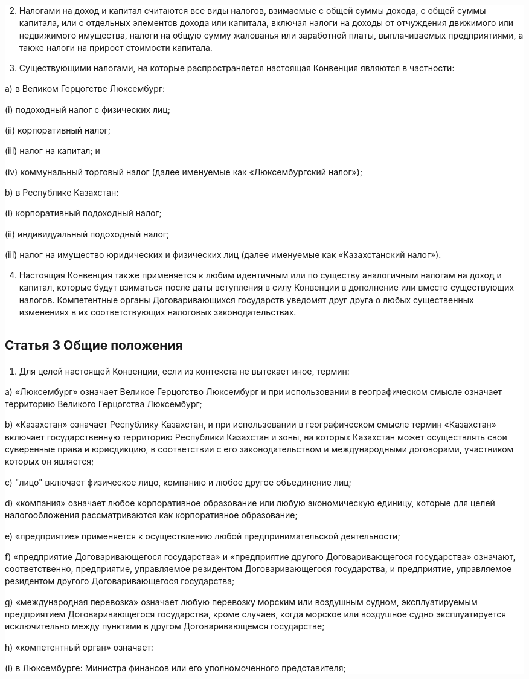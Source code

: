 2. Налогами на доход и капитал считаются все виды налогов, взимаемые с общей суммы дохода, с общей суммы капитала, или с отдельных элементов дохода или капитала, включая налоги на доходы от отчуждения движимого или недвижимого имущества, налоги на общую сумму жалованья или заработной платы, выплачиваемых предприятиями, а также налоги на прирост стоимости капитала.

3. Существующими налогами, на которые распространяется настоящая Конвенция являются в частности:

а) в Великом Герцогстве Люксембург:

(i) подоходный налог с физических лиц;

(ii) корпоративный налог;

(iii) налог на капитал; и

(iv) коммунальный торговый налог (далее именуемые как «Люксембургский налог»);

b) в Республике Казахстан:

(i) корпоративный подоходный налог;

(ii) индивидуальный подоходный налог;

(iii) налог на имущество юридических и физических лиц (далее именуемые как «Казахстанский налог»).

4. Настоящая Конвенция также применяется к любим идентичным или по существу аналогичным налогам на доход и капитал, которые будут взиматься после даты вступления в силу Конвенции в дополнение или вместо существующих налогов. Компетентные органы Договаривающихся государств уведомят друг друга о любых существенных изменениях в их соответствующих налоговых законодательствах.

## Статья 3 Общие положения

1. Для целей настоящей Конвенции, если из контекста не вытекает иное, термин:

а) «Люксембург» означает Великое Герцогство Люксембург и при использовании в географическом смысле означает территорию Великого Герцогства Люксембург;

b) «Казахстан» означает Республику Казахстан, и при использовании в географическом смысле термин «Казахстан» включает государственную территорию Республики Казахстан и зоны, на которых Казахстан может осуществлять свои суверенные права и юрисдикцию, в соответствии с его законодательством и международными договорами, участником которых он является;

с) "лицо" включает физическое лицо, компанию и любое другое объединение лиц;

d) «компания» означает любое корпоративное образование или любую экономическую единицу, которые для целей налогообложения рассматриваются как корпоративное образование;

е) «предприятие» применяется к осуществлению любой предпринимательской деятельности;

f) «предприятие Договаривающегося государства» и «предприятие другого Договаривающегося государства» означают, соответственно, предприятие, управляемое резидентом Договаривающегося государства, и предприятие, управляемое резидентом другого Договаривающегося государства;

g) «международная перевозка» означает любую перевозку морским или воздушным судном, эксплуатируемым предприятием Договаривающегося государства, кроме случаев, когда морское или воздушное судно эксплуатируется исключительно между пунктами в другом Договаривающемся государстве;

h) «компетентный орган» означает:

(i) в Люксембурге: Министра финансов или его уполномоченного представителя;
